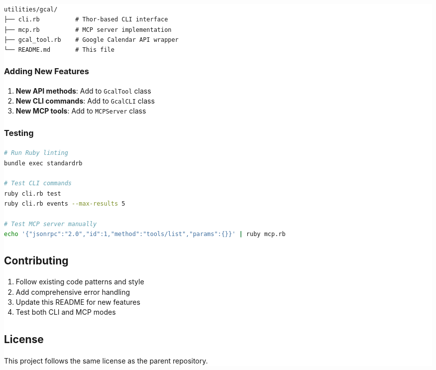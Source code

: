 ```
utilities/gcal/
├── cli.rb          # Thor-based CLI interface
├── mcp.rb          # MCP server implementation  
├── gcal_tool.rb    # Google Calendar API wrapper
└── README.md       # This file
```

### Adding New Features

1. **New API methods**: Add to `GcalTool` class
2. **New CLI commands**: Add to `GcalCLI` class  
3. **New MCP tools**: Add to `MCPServer` class

### Testing

```bash
# Run Ruby linting
bundle exec standardrb

# Test CLI commands
ruby cli.rb test
ruby cli.rb events --max-results 5

# Test MCP server manually
echo '{"jsonrpc":"2.0","id":1,"method":"tools/list","params":{}}' | ruby mcp.rb
```

## Contributing

1. Follow existing code patterns and style
2. Add comprehensive error handling
3. Update this README for new features
4. Test both CLI and MCP modes

## License

This project follows the same license as the parent repository.